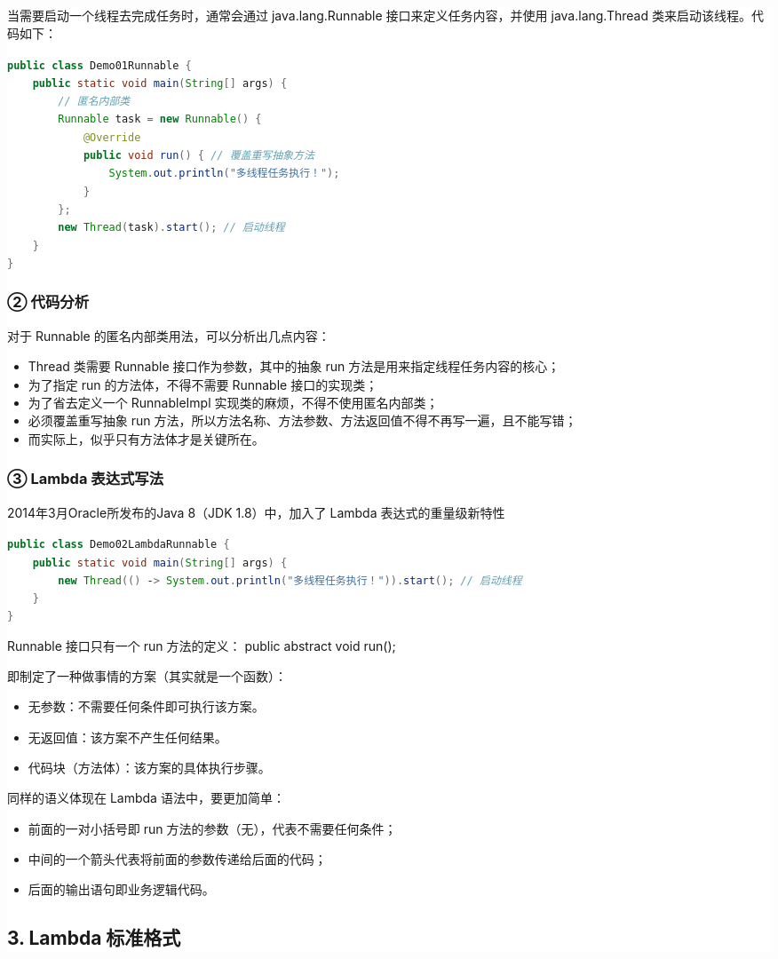 当需要启动一个线程去完成任务时，通常会通过 java.lang.Runnable 接口来定义任务内容，并使用 java.lang.Thread 类来启动该线程。代码如下：

```java
public class Demo01Runnable {
    public static void main(String[] args) {
        // 匿名内部类
        Runnable task = new Runnable() {
            @Override
            public void run() { // 覆盖重写抽象方法
                System.out.println("多线程任务执行！");
            }
        };
        new Thread(task).start(); // 启动线程
    }
}
```

### ② 代码分析

对于 Runnable 的匿名内部类用法，可以分析出几点内容： 

- Thread 类需要 Runnable 接口作为参数，其中的抽象 run 方法是用来指定线程任务内容的核心；
- 为了指定 run 的方法体，不得不需要 Runnable 接口的实现类； 
- 为了省去定义一个 RunnableImpl 实现类的麻烦，不得不使用匿名内部类； 
- 必须覆盖重写抽象 run 方法，所以方法名称、方法参数、方法返回值不得不再写一遍，且不能写错； 
- 而实际上，似乎只有方法体才是关键所在。

### ③ Lambda 表达式写法

2014年3月Oracle所发布的Java 8（JDK 1.8）中，加入了 Lambda 表达式的重量级新特性

```java
public class Demo02LambdaRunnable {
    public static void main(String[] args) {
    	new Thread(() ‐> System.out.println("多线程任务执行！")).start(); // 启动线程
    }
}

```

Runnable 接口只有一个 run 方法的定义： public abstract void run(); 

即制定了一种做事情的方案（其实就是一个函数）： 

- 无参数：不需要任何条件即可执行该方案。 

- 无返回值：该方案不产生任何结果。 

- 代码块（方法体）：该方案的具体执行步骤。

同样的语义体现在 Lambda 语法中，要更加简单： 

- 前面的一对小括号即 run 方法的参数（无），代表不需要任何条件； 

- 中间的一个箭头代表将前面的参数传递给后面的代码； 
- 后面的输出语句即业务逻辑代码。

## 3. Lambda 标准格式
